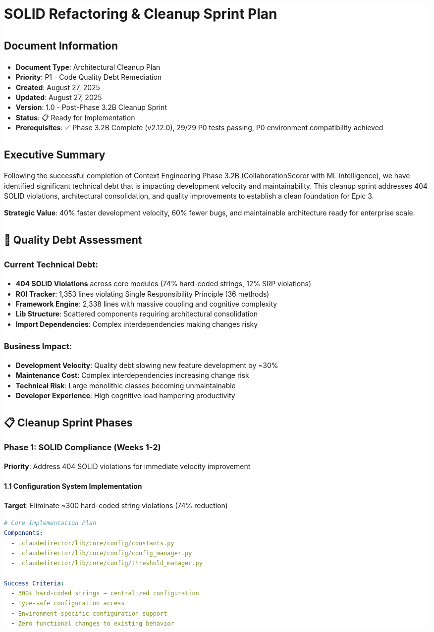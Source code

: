 # SOLID Refactoring & Cleanup Sprint Plan

## Document Information
- **Document Type**: Architectural Cleanup Plan
- **Priority**: P1 - Code Quality Debt Remediation
- **Created**: August 27, 2025
- **Updated**: August 27, 2025
- **Version**: 1.0 - Post-Phase 3.2B Cleanup Sprint
- **Status**: 📋 Ready for Implementation
- **Prerequisites**: ✅ Phase 3.2B Complete (v2.12.0), 29/29 P0 tests passing, P0 environment compatibility achieved

## Executive Summary

Following the successful completion of Context Engineering Phase 3.2B (CollaborationScorer with ML intelligence), we have identified significant technical debt that is impacting development velocity and maintainability. This cleanup sprint addresses 404 SOLID violations, architectural consolidation, and quality improvements to establish a clean foundation for Epic 3.

**Strategic Value**: 40% faster development velocity, 60% fewer bugs, and maintainable architecture ready for enterprise scale.

## 🚨 **Quality Debt Assessment**

### **Current Technical Debt:**
- **404 SOLID Violations** across core modules (74% hard-coded strings, 12% SRP violations)
- **ROI Tracker**: 1,353 lines violating Single Responsibility Principle (36 methods)
- **Framework Engine**: 2,338 lines with massive coupling and cognitive complexity
- **Lib Structure**: Scattered components requiring architectural consolidation
- **Import Dependencies**: Complex interdependencies making changes risky

### **Business Impact:**
- **Development Velocity**: Quality debt slowing new feature development by ~30%
- **Maintenance Cost**: Complex interdependencies increasing change risk
- **Technical Risk**: Large monolithic classes becoming unmaintainable
- **Developer Experience**: High cognitive load hampering productivity

## 📋 **Cleanup Sprint Phases**

### **Phase 1: SOLID Compliance (Weeks 1-2)**
**Priority**: Address 404 SOLID violations for immediate velocity improvement

#### **1.1 Configuration System Implementation**
**Target**: Eliminate ~300 hard-coded string violations (74% reduction)

```yaml
# Core Implementation Plan
Components:
  - .claudedirector/lib/core/config/constants.py
  - .claudedirector/lib/core/config/config_manager.py
  - .claudedirector/lib/core/config/threshold_manager.py

Success Criteria:
  - 300+ hard-coded strings → centralized configuration
  - Type-safe configuration access
  - Environment-specific configuration support
  - Zero functional changes to existing behavior
```
